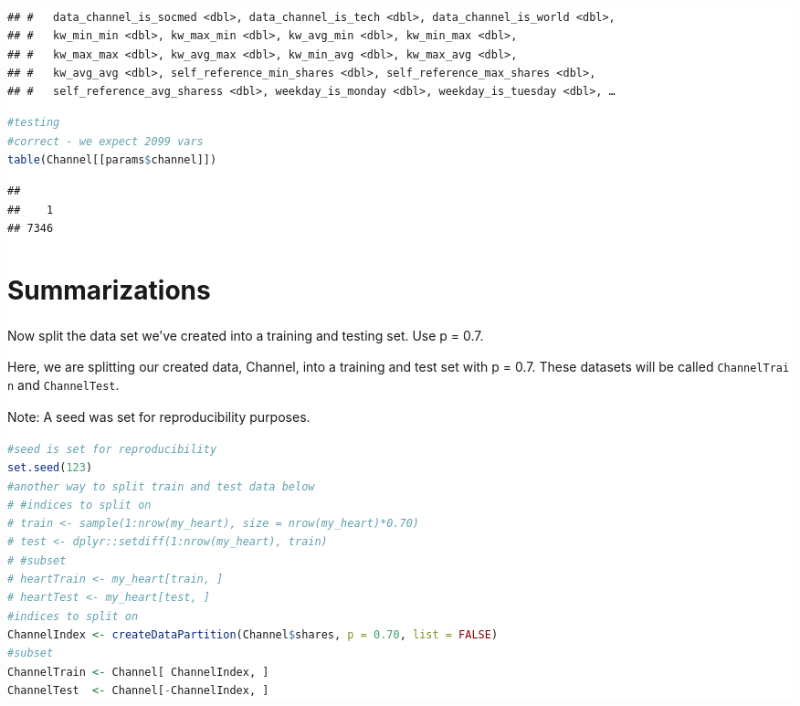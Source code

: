     ## #   data_channel_is_socmed <dbl>, data_channel_is_tech <dbl>, data_channel_is_world <dbl>,
    ## #   kw_min_min <dbl>, kw_max_min <dbl>, kw_avg_min <dbl>, kw_min_max <dbl>,
    ## #   kw_max_max <dbl>, kw_avg_max <dbl>, kw_min_avg <dbl>, kw_max_avg <dbl>,
    ## #   kw_avg_avg <dbl>, self_reference_min_shares <dbl>, self_reference_max_shares <dbl>,
    ## #   self_reference_avg_sharess <dbl>, weekday_is_monday <dbl>, weekday_is_tuesday <dbl>, …

``` r
#testing
#correct - we expect 2099 vars
table(Channel[[params$channel]])
```

    ## 
    ##    1 
    ## 7346

# Summarizations

Now split the data set we’ve created into a training and testing set.
Use p = 0.7.

Here, we are splitting our created data, Channel, into a training and
test set with p = 0.7. These datasets will be called `ChannelTrain` and
`ChannelTest`.

Note: A seed was set for reproducibility purposes.

``` r
#seed is set for reproducibility 
set.seed(123)
#another way to split train and test data below
# #indices to split on
# train <- sample(1:nrow(my_heart), size = nrow(my_heart)*0.70)
# test <- dplyr::setdiff(1:nrow(my_heart), train)
# #subset
# heartTrain <- my_heart[train, ]
# heartTest <- my_heart[test, ]
#indices to split on
ChannelIndex <- createDataPartition(Channel$shares, p = 0.70, list = FALSE)
#subset
ChannelTrain <- Channel[ ChannelIndex, ]
ChannelTest  <- Channel[-ChannelIndex, ]
```
